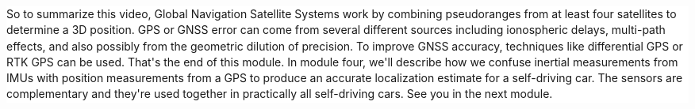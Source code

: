 So to summarize this video, Global Navigation Satellite Systems work by combining pseudoranges from at least four satellites to determine a 3D position. GPS or GNSS error can come from several different sources including ionospheric delays, multi-path effects, and also possibly from the geometric dilution of precision. To improve GNSS accuracy, techniques like differential GPS or RTK GPS can be used. That's the end of this module. In module four, we'll describe how we confuse inertial measurements from IMUs with position measurements from a GPS to produce an accurate localization estimate for a self-driving car. The sensors are complementary and they're used together in practically all self-driving cars. See you in the next module.